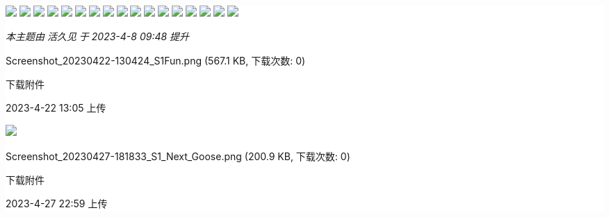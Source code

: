<img src="https://p.sda1.dev/10/30a46946244fc4353deaa03c20d6c148/CMP_20230408020230036.png" referrerpolicy="no-referrer">

<img src="https://p.sda1.dev/10/3aee28d58b2fb06603336f5a84a0abf9/CMP_20230408020230393.png" referrerpolicy="no-referrer">

<img src="https://p.sda1.dev/10/e988bb48ffcc42d36db82f5e15c28f77/CMP_20230408020230765.png" referrerpolicy="no-referrer">

<img src="https://p.sda1.dev/10/a8fb0d334d34993387c0c8eb8631adb6/CMP_20230408020230916.png" referrerpolicy="no-referrer">

<img src="https://p.sda1.dev/10/6d03781f00619420a8ae42b2d8565616/CMP_20230408020230647.png" referrerpolicy="no-referrer">

<img src="https://p.sda1.dev/10/1a24a21af90e17d3e0b70ab3ee1c6a4d/CMP_20230408020545235.png" referrerpolicy="no-referrer">

<img src="https://p.sda1.dev/10/eaf1d31b22cf2f815aa7dd28ebc2cbb8/CMP_20230408020545321.png" referrerpolicy="no-referrer">

<img src="https://p.sda1.dev/10/f849835a320f08ac7fcec0a99c4897e1/CMP_20230408020545436.png" referrerpolicy="no-referrer">

<img src="https://p.sda1.dev/10/09280395bde592ff1f058eb552d04c9d/CMP_20230408020545608.png" referrerpolicy="no-referrer">

<img src="https://p.sda1.dev/10/a5eed12ed5d22701c591f81a7c36cba9/CMP_20230408020545793.png" referrerpolicy="no-referrer">

<img src="https://p.sda1.dev/10/73c453cffa6ff11a4af25957c48b4249/CMP_20230408020836122.png" referrerpolicy="no-referrer">

<img src="https://p.sda1.dev/10/d11a263348ece484f8a350712c385989/CMP_20230408020836265.png" referrerpolicy="no-referrer">

<img src="https://p.sda1.dev/10/0b15f41ad57377398b791931acf25d1d/CMP_20230408020836433.png" referrerpolicy="no-referrer">

<img src="https://p.sda1.dev/10/a14f5a928dcec28bd3529991bc50845f/外野是离本垒最远的地方.png" referrerpolicy="no-referrer">

<img src="https://p.sda1.dev/10/1ae9aa6be1edcba2d6909f104de3d136/CMP_20230408020836595.png" referrerpolicy="no-referrer">

<img src="https://p.sda1.dev/10/fd5b5b62629cec6e0eabfa77cb31d432/CMP_20230408021052655.png" referrerpolicy="no-referrer">

<img src="https://p.sda1.dev/10/480ce945fb9afe0842e22a5c40f10f08/CMP_20230408021052818.jpg" referrerpolicy="no-referrer">

 *本主题由 活久见 于 2023-4-8 09:48 提升* 

Screenshot_20230422-130424_S1Fun.png
(567.1 KB, 下载次数: 0)

下载附件

2023-4-22 13:05 上传

<img src="https://img.saraba1st.com/forum/202304/22/130550xs48hw1xpzkhu3zh.png" referrerpolicy="no-referrer">

Screenshot_20230427-181833_S1_Next_Goose.png
(200.9 KB, 下载次数: 0)

下载附件

2023-4-27 22:59 上传

